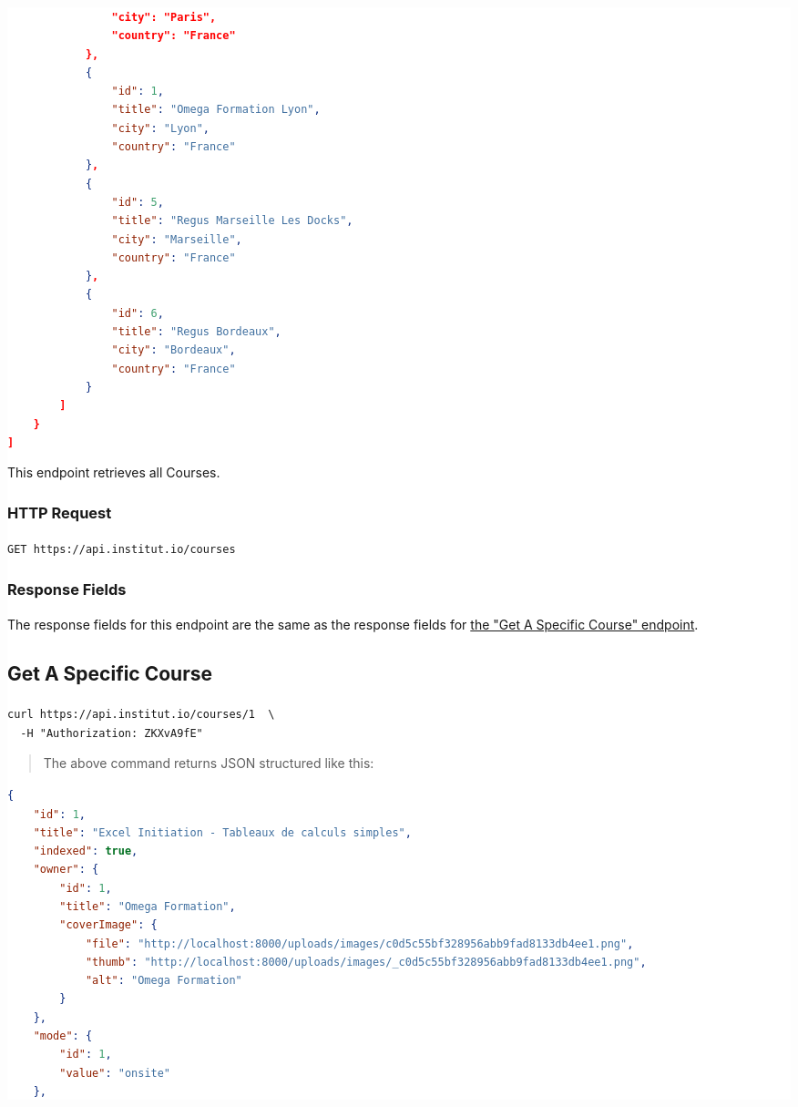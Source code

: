 ```json
                "city": "Paris",
                "country": "France"
            },
            {
                "id": 1,
                "title": "Omega Formation Lyon",
                "city": "Lyon",
                "country": "France"
            },
            {
                "id": 5,
                "title": "Regus Marseille Les Docks",
                "city": "Marseille",
                "country": "France"
            },
            {
                "id": 6,
                "title": "Regus Bordeaux",
                "city": "Bordeaux",
                "country": "France"
            }
        ]
    }
]
```

This endpoint retrieves all Courses.

### HTTP Request

`GET https://api.institut.io/courses`

### Response Fields

The response fields for this endpoint are the same as the response fields for <a href="#get-a-specific-course">the "Get A Specific Course" endpoint</a>.

## Get A Specific Course

```shell
curl https://api.institut.io/courses/1  \
  -H "Authorization: ZKXvA9fE"
```

> The above command returns JSON structured like this:

```json
{
    "id": 1,
    "title": "Excel Initiation - Tableaux de calculs simples",
    "indexed": true,
    "owner": {
        "id": 1,
        "title": "Omega Formation",
        "coverImage": {
            "file": "http://localhost:8000/uploads/images/c0d5c55bf328956abb9fad8133db4ee1.png",
            "thumb": "http://localhost:8000/uploads/images/_c0d5c55bf328956abb9fad8133db4ee1.png",
            "alt": "Omega Formation"
        }
    },
    "mode": {
        "id": 1,
        "value": "onsite"
    },
```